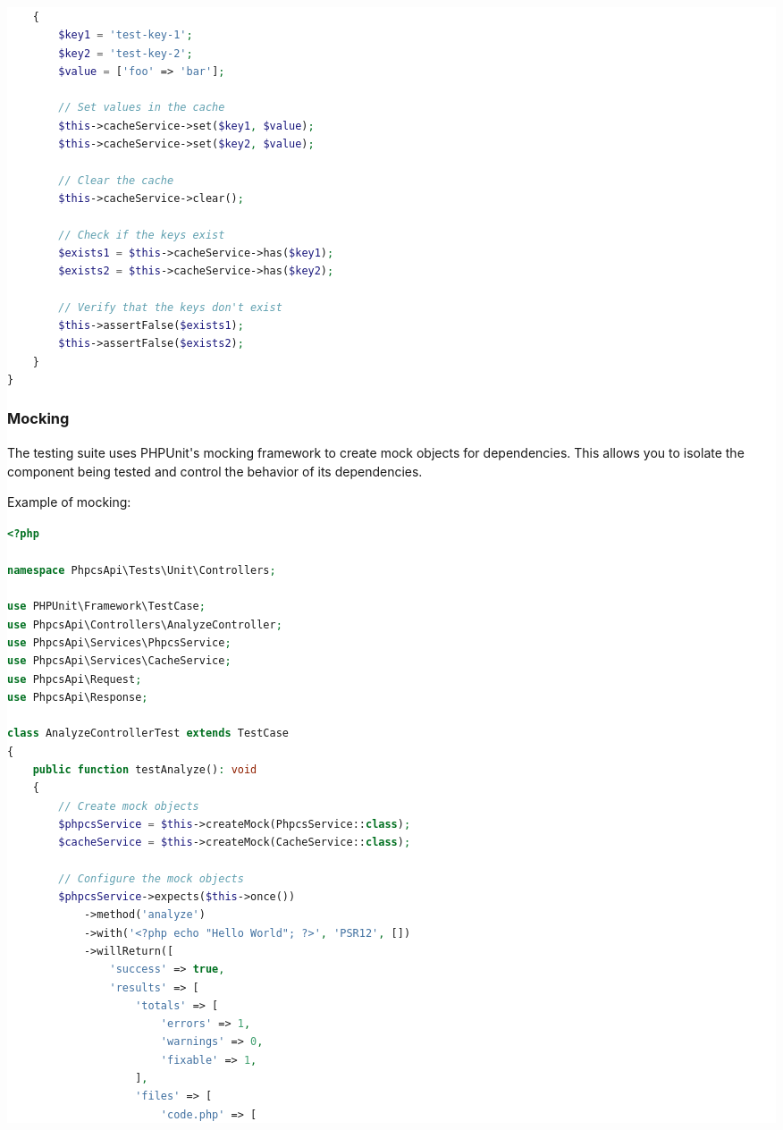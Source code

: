 ```php
    {
        $key1 = 'test-key-1';
        $key2 = 'test-key-2';
        $value = ['foo' => 'bar'];

        // Set values in the cache
        $this->cacheService->set($key1, $value);
        $this->cacheService->set($key2, $value);

        // Clear the cache
        $this->cacheService->clear();

        // Check if the keys exist
        $exists1 = $this->cacheService->has($key1);
        $exists2 = $this->cacheService->has($key2);

        // Verify that the keys don't exist
        $this->assertFalse($exists1);
        $this->assertFalse($exists2);
    }
}
```

### Mocking

The testing suite uses PHPUnit's mocking framework to create mock objects for dependencies. This allows you to isolate the component being tested and control the behavior of its dependencies.

Example of mocking:

```php
<?php

namespace PhpcsApi\Tests\Unit\Controllers;

use PHPUnit\Framework\TestCase;
use PhpcsApi\Controllers\AnalyzeController;
use PhpcsApi\Services\PhpcsService;
use PhpcsApi\Services\CacheService;
use PhpcsApi\Request;
use PhpcsApi\Response;

class AnalyzeControllerTest extends TestCase
{
    public function testAnalyze(): void
    {
        // Create mock objects
        $phpcsService = $this->createMock(PhpcsService::class);
        $cacheService = $this->createMock(CacheService::class);

        // Configure the mock objects
        $phpcsService->expects($this->once())
            ->method('analyze')
            ->with('<?php echo "Hello World"; ?>', 'PSR12', [])
            ->willReturn([
                'success' => true,
                'results' => [
                    'totals' => [
                        'errors' => 1,
                        'warnings' => 0,
                        'fixable' => 1,
                    ],
                    'files' => [
                        'code.php' => [
```